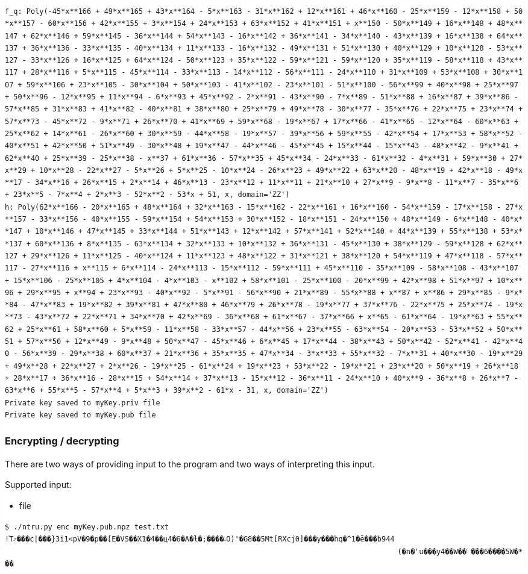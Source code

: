```
f_q: Poly(-45*x**166 + 49*x**165 + 43*x**164 - 5*x**163 - 31*x**162 + 12*x**161 + 46*x**160 - 25*x**159 - 12*x**158 + 50*x**157 - 60*x**156 + 42*x**155 + 3*x**154 + 24*x**153 + 63*x**152 + 41*x**151 + x**150 - 50*x**149 + 16*x**148 + 48*x**147 + 62*x**146 + 59*x**145 - 36*x**144 + 54*x**143 - 16*x**142 + 36*x**141 - 34*x**140 - 43*x**139 + 16*x**138 + 64*x**137 + 36*x**136 - 33*x**135 - 40*x**134 + 11*x**133 - 16*x**132 - 49*x**131 + 51*x**130 + 40*x**129 + 10*x**128 - 53*x**127 - 33*x**126 + 16*x**125 + 64*x**124 - 50*x**123 + 35*x**122 - 59*x**121 - 59*x**120 + 35*x**119 - 58*x**118 + 43*x**117 + 28*x**116 + 5*x**115 - 45*x**114 - 33*x**113 - 14*x**112 - 56*x**111 - 24*x**110 + 31*x**109 + 53*x**108 + 30*x**107 + 59*x**106 + 23*x**105 - 30*x**104 + 50*x**103 - 41*x**102 - 23*x**101 - 51*x**100 - 56*x**99 + 40*x**98 + 25*x**97 + 50*x**96 - 12*x**95 + 11*x**94 - 6*x**93 + 45*x**92 - 2*x**91 - 43*x**90 - 7*x**89 - 51*x**88 + 16*x**87 + 39*x**86 - 57*x**85 + 31*x**83 + 41*x**82 - 40*x**81 + 38*x**80 + 25*x**79 + 49*x**78 - 30*x**77 - 35*x**76 + 22*x**75 + 23*x**74 + 57*x**73 - 45*x**72 - 9*x**71 + 26*x**70 + 41*x**69 + 59*x**68 - 19*x**67 + 17*x**66 - 41*x**65 - 12*x**64 - 60*x**63 + 25*x**62 + 14*x**61 - 26*x**60 + 30*x**59 - 44*x**58 - 19*x**57 - 39*x**56 + 59*x**55 - 42*x**54 + 17*x**53 + 58*x**52 - 40*x**51 + 42*x**50 + 51*x**49 - 30*x**48 + 19*x**47 - 44*x**46 - 45*x**45 + 15*x**44 - 15*x**43 - 48*x**42 - 9*x**41 + 62*x**40 + 25*x**39 - 25*x**38 - x**37 + 61*x**36 - 57*x**35 + 45*x**34 - 24*x**33 - 61*x**32 - 4*x**31 + 59*x**30 + 27*x**29 + 10*x**28 - 22*x**27 - 5*x**26 + 5*x**25 - 10*x**24 - 26*x**23 + 49*x**22 + 63*x**20 - 48*x**19 + 42*x**18 - 49*x**17 - 34*x**16 + 26*x**15 + 2*x**14 + 46*x**13 - 23*x**12 + 11*x**11 + 21*x**10 + 27*x**9 - 9*x**8 - 11*x**7 - 35*x**6 + 23*x**5 - 7*x**4 + 2*x**3 - 52*x**2 - 53*x + 51, x, domain='ZZ')
h: Poly(62*x**166 - 20*x**165 + 48*x**164 + 32*x**163 - 15*x**162 - 22*x**161 + 16*x**160 - 54*x**159 - 17*x**158 - 27*x**157 - 33*x**156 - 40*x**155 - 59*x**154 + 54*x**153 + 30*x**152 - 18*x**151 - 24*x**150 + 48*x**149 - 6*x**148 - 40*x**147 + 10*x**146 + 47*x**145 + 33*x**144 + 51*x**143 + 12*x**142 + 57*x**141 + 52*x**140 + 44*x**139 + 55*x**138 + 53*x**137 + 60*x**136 + 8*x**135 - 63*x**134 + 32*x**133 + 10*x**132 + 36*x**131 - 45*x**130 + 38*x**129 - 59*x**128 + 62*x**127 + 29*x**126 + 11*x**125 - 40*x**124 + 11*x**123 + 48*x**122 + 31*x**121 + 38*x**120 + 54*x**119 + 47*x**118 - 57*x**117 - 27*x**116 + x**115 + 6*x**114 - 24*x**113 - 15*x**112 - 59*x**111 + 45*x**110 - 35*x**109 - 58*x**108 - 43*x**107 + 15*x**106 - 25*x**105 + 4*x**104 - 4*x**103 - x**102 + 58*x**101 - 25*x**100 - 20*x**99 + 42*x**98 + 51*x**97 + 10*x**96 + 29*x**95 + x**94 + 23*x**93 - 40*x**92 - 5*x**91 - 56*x**90 + 21*x**89 - 55*x**88 + x**87 + x**86 + 29*x**85 - 9*x**84 - 47*x**83 + 19*x**82 + 39*x**81 + 47*x**80 + 46*x**79 + 26*x**78 - 19*x**77 + 37*x**76 - 22*x**75 + 25*x**74 - 19*x**73 - 43*x**72 + 22*x**71 + 34*x**70 + 42*x**69 - 36*x**68 + 61*x**67 - 37*x**66 + x**65 - 61*x**64 - 19*x**63 + 55*x**62 + 25*x**61 + 58*x**60 + 5*x**59 - 11*x**58 - 33*x**57 - 44*x**56 + 23*x**55 - 63*x**54 - 20*x**53 - 53*x**52 + 50*x**51 + 57*x**50 + 12*x**49 - 9*x**48 + 50*x**47 - 45*x**46 + 6*x**45 + 17*x**44 - 38*x**43 + 50*x**42 - 52*x**41 - 42*x**40 - 56*x**39 - 29*x**38 + 60*x**37 + 21*x**36 + 35*x**35 + 47*x**34 - 3*x**33 + 55*x**32 - 7*x**31 + 40*x**30 - 19*x**29 + 49*x**28 + 22*x**27 + 2*x**26 - 19*x**25 - 61*x**24 + 19*x**23 + 53*x**22 - 19*x**21 + 23*x**20 + 50*x**19 + 26*x**18 + 28*x**17 + 36*x**16 - 28*x**15 + 54*x**14 + 37*x**13 - 15*x**12 - 36*x**11 - 24*x**10 + 40*x**9 - 36*x**8 + 26*x**7 - 63*x**6 + 55*x**5 - 57*x**4 + 5*x**3 + 39*x**2 - 61*x - 31, x, domain='ZZ')
Private key saved to myKey.priv file
Private key saved to myKey.pub file
```

### Encrypting / decrypting

There are two ways of providing input to the program and two ways of interpreting this input.

Supported input:

* file

```
$ ./ntru.py enc myKey.pub.npz test.txt
!֘Tމ���c|���}3i1<pV�9�p��[E�VS��X1�4��ц4�6�A�ƚ�;����˔O)'�G8��5Mt[RXcj0]���y���hq�^1�ē���b944
                                                                                           (�n�'u���y4��W��	���6����5W�*��
```
